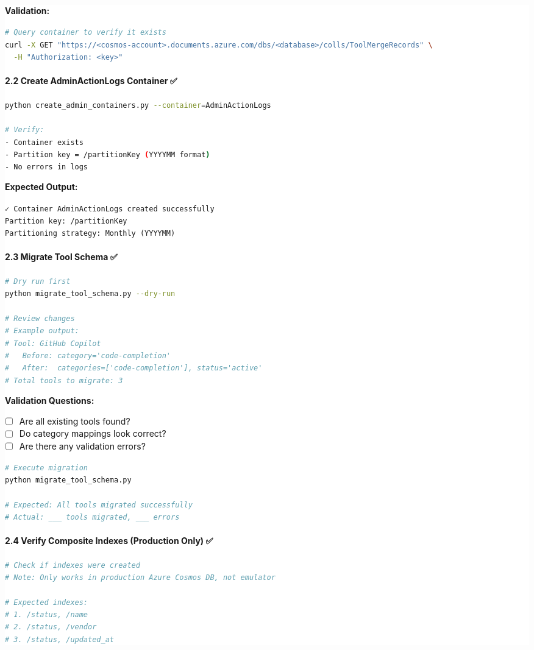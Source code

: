 **Validation:**
```bash
# Query container to verify it exists
curl -X GET "https://<cosmos-account>.documents.azure.com/dbs/<database>/colls/ToolMergeRecords" \
  -H "Authorization: <key>"
```

#### 2.2 Create AdminActionLogs Container ✅
```bash
python create_admin_containers.py --container=AdminActionLogs

# Verify:
- Container exists
- Partition key = /partitionKey (YYYYMM format)
- No errors in logs
```

**Expected Output:**
```
✓ Container AdminActionLogs created successfully
Partition key: /partitionKey
Partitioning strategy: Monthly (YYYYMM)
```

#### 2.3 Migrate Tool Schema ✅
```bash
# Dry run first
python migrate_tool_schema.py --dry-run

# Review changes
# Example output:
# Tool: GitHub Copilot
#   Before: category='code-completion'
#   After:  categories=['code-completion'], status='active'
# Total tools to migrate: 3
```

**Validation Questions:**
- [ ] Are all existing tools found?
- [ ] Do category mappings look correct?
- [ ] Are there any validation errors?

```bash
# Execute migration
python migrate_tool_schema.py

# Expected: All tools migrated successfully
# Actual: ___ tools migrated, ___ errors
```

#### 2.4 Verify Composite Indexes (Production Only) ✅
```bash
# Check if indexes were created
# Note: Only works in production Azure Cosmos DB, not emulator

# Expected indexes:
# 1. /status, /name
# 2. /status, /vendor
# 3. /status, /updated_at
```
